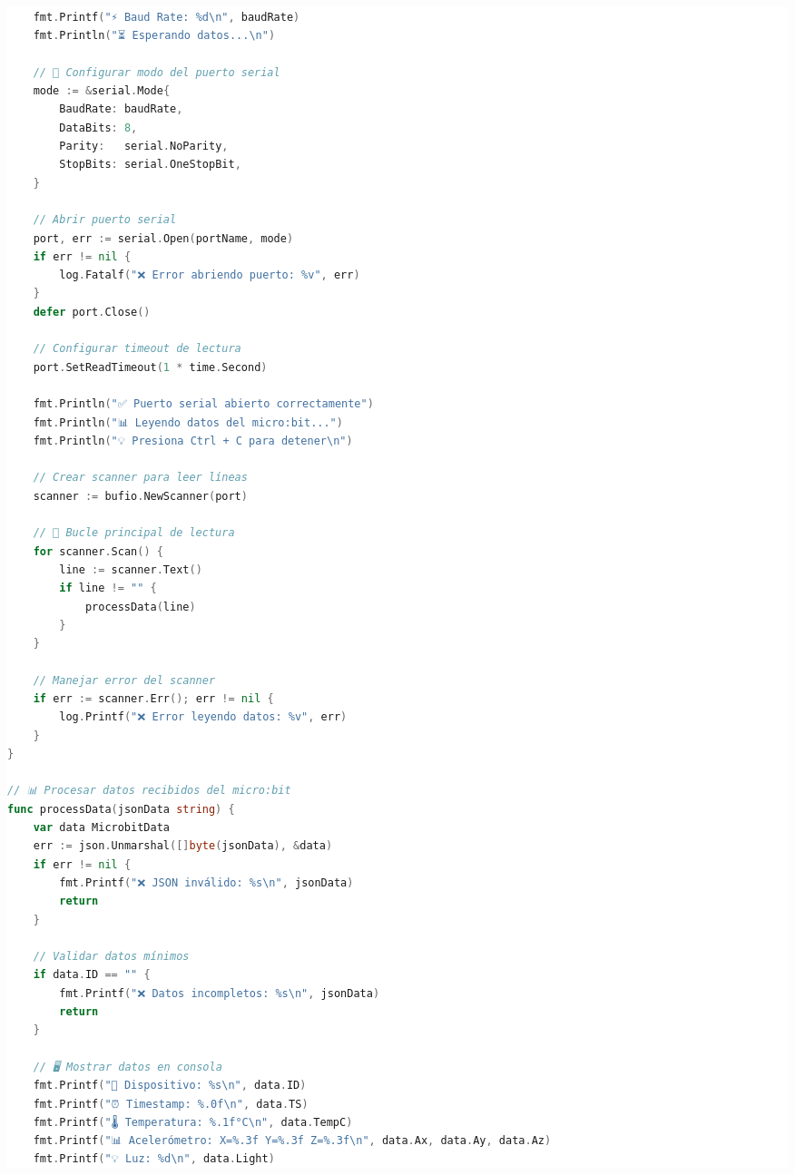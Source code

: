 ```go
	fmt.Printf("⚡ Baud Rate: %d\n", baudRate)
	fmt.Println("⏳ Esperando datos...\n")

	// 🔌 Configurar modo del puerto serial
	mode := &serial.Mode{
		BaudRate: baudRate,
		DataBits: 8,
		Parity:   serial.NoParity,
		StopBits: serial.OneStopBit,
	}

	// Abrir puerto serial
	port, err := serial.Open(portName, mode)
	if err != nil {
		log.Fatalf("❌ Error abriendo puerto: %v", err)
	}
	defer port.Close()

	// Configurar timeout de lectura
	port.SetReadTimeout(1 * time.Second)

	fmt.Println("✅ Puerto serial abierto correctamente")
	fmt.Println("📊 Leyendo datos del micro:bit...")
	fmt.Println("💡 Presiona Ctrl + C para detener\n")

	// Crear scanner para leer líneas
	scanner := bufio.NewScanner(port)
	
	// 🔄 Bucle principal de lectura
	for scanner.Scan() {
		line := scanner.Text()
		if line != "" {
			processData(line)
		}
	}

	// Manejar error del scanner
	if err := scanner.Err(); err != nil {
		log.Printf("❌ Error leyendo datos: %v", err)
	}
}

// 📊 Procesar datos recibidos del micro:bit
func processData(jsonData string) {
	var data MicrobitData
	err := json.Unmarshal([]byte(jsonData), &data)
	if err != nil {
		fmt.Printf("❌ JSON inválido: %s\n", jsonData)
		return
	}

	// Validar datos mínimos
	if data.ID == "" {
		fmt.Printf("❌ Datos incompletos: %s\n", jsonData)
		return
	}

	// 🖥️ Mostrar datos en consola
	fmt.Printf("📱 Dispositivo: %s\n", data.ID)
	fmt.Printf("⏰ Timestamp: %.0f\n", data.TS)
	fmt.Printf("🌡️ Temperatura: %.1f°C\n", data.TempC)
	fmt.Printf("📊 Acelerómetro: X=%.3f Y=%.3f Z=%.3f\n", data.Ax, data.Ay, data.Az)
	fmt.Printf("💡 Luz: %d\n", data.Light)
```